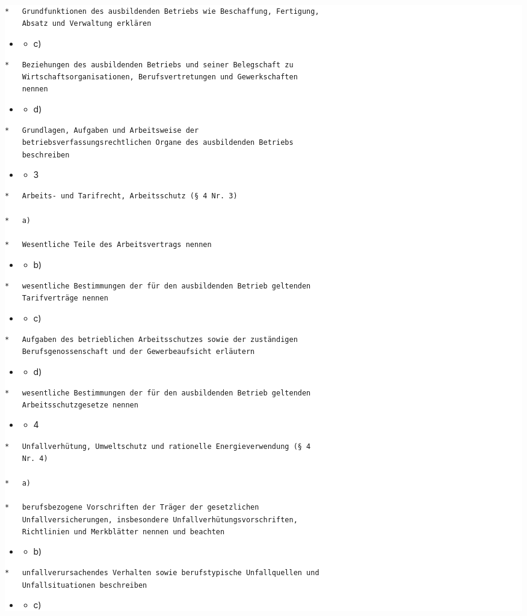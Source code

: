     *   Grundfunktionen des ausbildenden Betriebs wie Beschaffung, Fertigung,
        Absatz und Verwaltung erklären


*    *   c)

    *   Beziehungen des ausbildenden Betriebs und seiner Belegschaft zu
        Wirtschaftsorganisationen, Berufsvertretungen und Gewerkschaften
        nennen


*    *   d)

    *   Grundlagen, Aufgaben und Arbeitsweise der
        betriebsverfassungsrechtlichen Organe des ausbildenden Betriebs
        beschreiben


*    *   3

    *   Arbeits- und Tarifrecht, Arbeitsschutz (§ 4 Nr. 3)

    *   a)

    *   Wesentliche Teile des Arbeitsvertrags nennen


*    *   b)

    *   wesentliche Bestimmungen der für den ausbildenden Betrieb geltenden
        Tarifverträge nennen


*    *   c)

    *   Aufgaben des betrieblichen Arbeitsschutzes sowie der zuständigen
        Berufsgenossenschaft und der Gewerbeaufsicht erläutern


*    *   d)

    *   wesentliche Bestimmungen der für den ausbildenden Betrieb geltenden
        Arbeitsschutzgesetze nennen


*    *   4

    *   Unfallverhütung, Umweltschutz und rationelle Energieverwendung (§ 4
        Nr. 4)

    *   a)

    *   berufsbezogene Vorschriften der Träger der gesetzlichen
        Unfallversicherungen, insbesondere Unfallverhütungsvorschriften,
        Richtlinien und Merkblätter nennen und beachten


*    *   b)

    *   unfallverursachendes Verhalten sowie berufstypische Unfallquellen und
        Unfallsituationen beschreiben


*    *   c)

